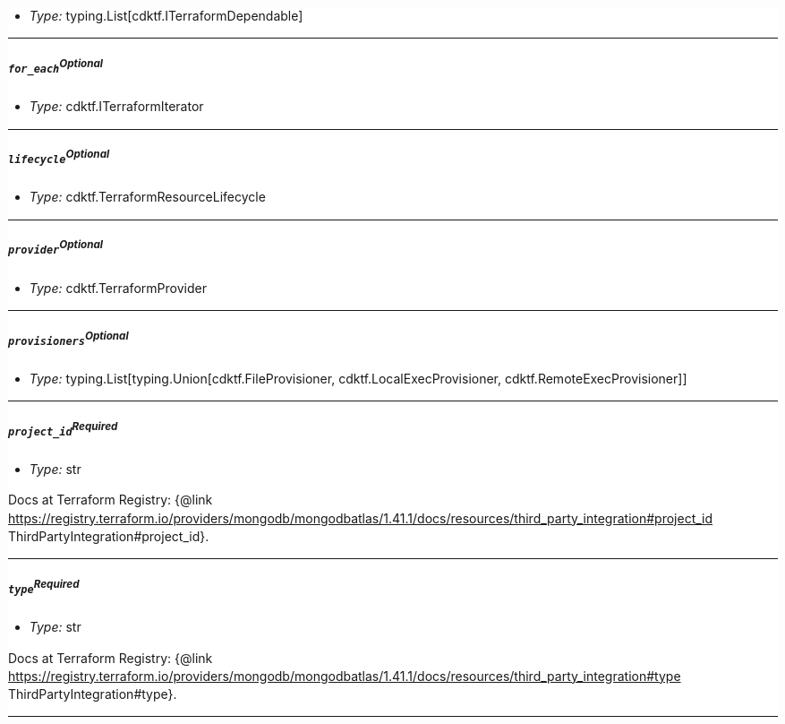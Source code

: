 - *Type:* typing.List[cdktf.ITerraformDependable]

---

##### `for_each`<sup>Optional</sup> <a name="for_each" id="@cdktf/provider-mongodbatlas.thirdPartyIntegration.ThirdPartyIntegration.Initializer.parameter.forEach"></a>

- *Type:* cdktf.ITerraformIterator

---

##### `lifecycle`<sup>Optional</sup> <a name="lifecycle" id="@cdktf/provider-mongodbatlas.thirdPartyIntegration.ThirdPartyIntegration.Initializer.parameter.lifecycle"></a>

- *Type:* cdktf.TerraformResourceLifecycle

---

##### `provider`<sup>Optional</sup> <a name="provider" id="@cdktf/provider-mongodbatlas.thirdPartyIntegration.ThirdPartyIntegration.Initializer.parameter.provider"></a>

- *Type:* cdktf.TerraformProvider

---

##### `provisioners`<sup>Optional</sup> <a name="provisioners" id="@cdktf/provider-mongodbatlas.thirdPartyIntegration.ThirdPartyIntegration.Initializer.parameter.provisioners"></a>

- *Type:* typing.List[typing.Union[cdktf.FileProvisioner, cdktf.LocalExecProvisioner, cdktf.RemoteExecProvisioner]]

---

##### `project_id`<sup>Required</sup> <a name="project_id" id="@cdktf/provider-mongodbatlas.thirdPartyIntegration.ThirdPartyIntegration.Initializer.parameter.projectId"></a>

- *Type:* str

Docs at Terraform Registry: {@link https://registry.terraform.io/providers/mongodb/mongodbatlas/1.41.1/docs/resources/third_party_integration#project_id ThirdPartyIntegration#project_id}.

---

##### `type`<sup>Required</sup> <a name="type" id="@cdktf/provider-mongodbatlas.thirdPartyIntegration.ThirdPartyIntegration.Initializer.parameter.type"></a>

- *Type:* str

Docs at Terraform Registry: {@link https://registry.terraform.io/providers/mongodb/mongodbatlas/1.41.1/docs/resources/third_party_integration#type ThirdPartyIntegration#type}.

---